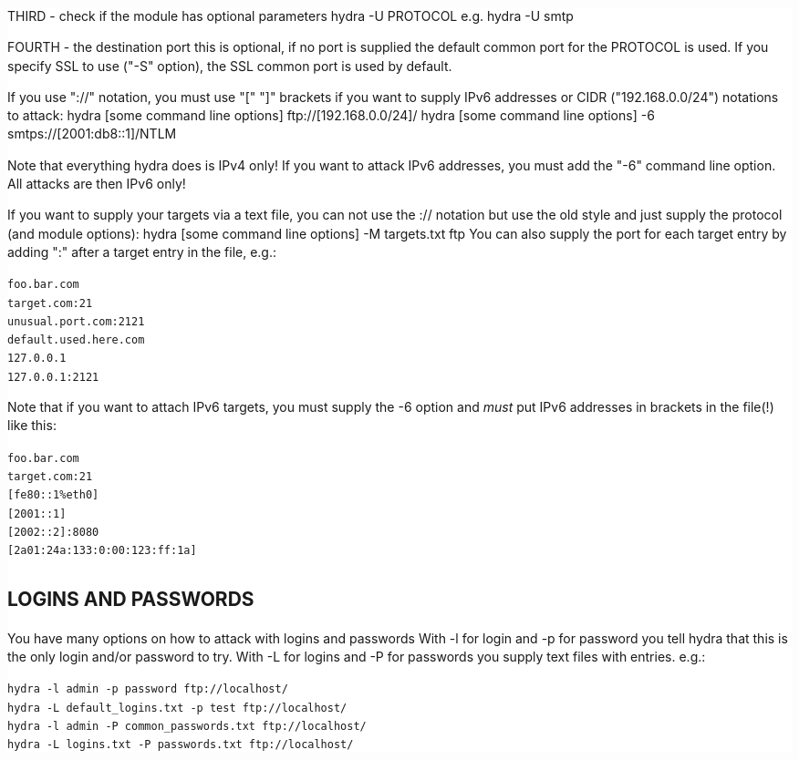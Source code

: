 THIRD - check if the module has optional parameters
 hydra -U PROTOCOL
 e.g. hydra -U smtp

FOURTH - the destination port
 this is optional, if no port is supplied the default common port for the
 PROTOCOL is used.
 If you specify SSL to use ("-S" option), the SSL common port is used by default.


If you use "://" notation, you must use "[" "]" brackets if you want to supply
IPv6 addresses or CIDR ("192.168.0.0/24") notations to attack:
  hydra [some command line options] ftp://[192.168.0.0/24]/
  hydra [some command line options] -6 smtps://[2001:db8::1]/NTLM

Note that everything hydra does is IPv4 only!
If you want to attack IPv6 addresses, you must add the "-6" command line option.
All attacks are then IPv6 only!

If you want to supply your targets via a text file, you can not use the ://
notation but use the old style and just supply the protocol (and module options):
  hydra [some command line options] -M targets.txt ftp
You can also supply the port for each target entry by adding ":<port>" after a
target entry in the file, e.g.:

```
foo.bar.com
target.com:21
unusual.port.com:2121
default.used.here.com
127.0.0.1
127.0.0.1:2121
```

Note that if you want to attach IPv6 targets, you must supply the -6 option
and *must* put IPv6 addresses in brackets in the file(!) like this:

```
foo.bar.com
target.com:21
[fe80::1%eth0]
[2001::1]
[2002::2]:8080
[2a01:24a:133:0:00:123:ff:1a]
```

LOGINS AND PASSWORDS
--------------------
You have many options on how to attack with logins and passwords
With -l for login and -p for password you tell hydra that this is the only
login and/or password to try.
With -L for logins and -P for passwords you supply text files with entries.
e.g.:

```
hydra -l admin -p password ftp://localhost/
hydra -L default_logins.txt -p test ftp://localhost/
hydra -l admin -P common_passwords.txt ftp://localhost/
hydra -L logins.txt -P passwords.txt ftp://localhost/
```
